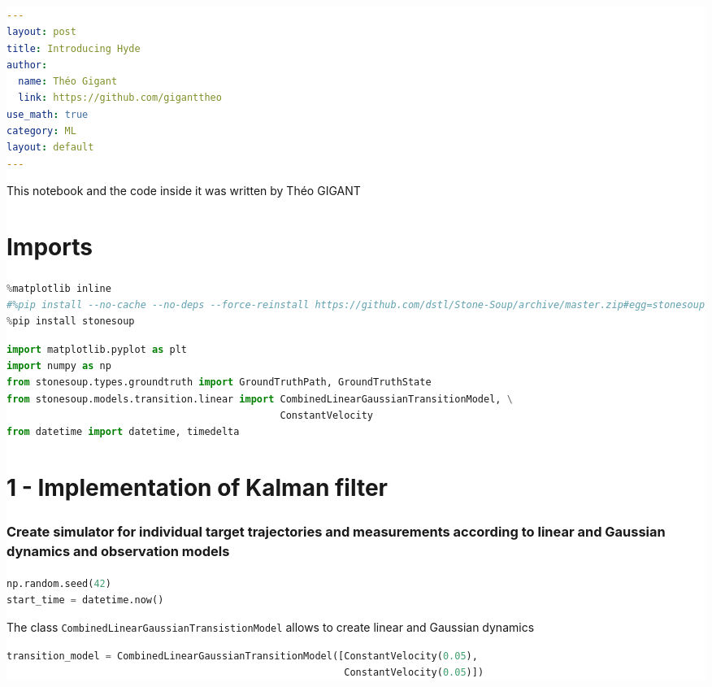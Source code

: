 ```yaml
---
layout: post
title: Introducing Hyde
author:
  name: Théo Gigant
  link: https://github.com/giganttheo
use_math: true
category: ML
layout: default
---
```



This notebook and the code inside it was written by Théo GIGANT

# Imports


```python
%matplotlib inline
#%pip install --no-cache --no-deps --force-reinstall https://github.com/dstl/Stone-Soup/archive/master.zip#egg=stonesoup
%pip install stonesoup
```
```python
import matplotlib.pyplot as plt
import numpy as np
from stonesoup.types.groundtruth import GroundTruthPath, GroundTruthState
from stonesoup.models.transition.linear import CombinedLinearGaussianTransitionModel, \
                                               ConstantVelocity
from datetime import datetime, timedelta

```

# 1 - Implementation of Kalman filter

### Create simulator for individual target trajectories and measurements according to linear and Gaussian dynamics and observation models


```python
np.random.seed(42)
start_time = datetime.now()
```

The class `CombinedLinearGaussianTransistionModel` allows to create linear and Gaussian dynamics


```python
transition_model = CombinedLinearGaussianTransitionModel([ConstantVelocity(0.05),
                                                          ConstantVelocity(0.05)])
```
